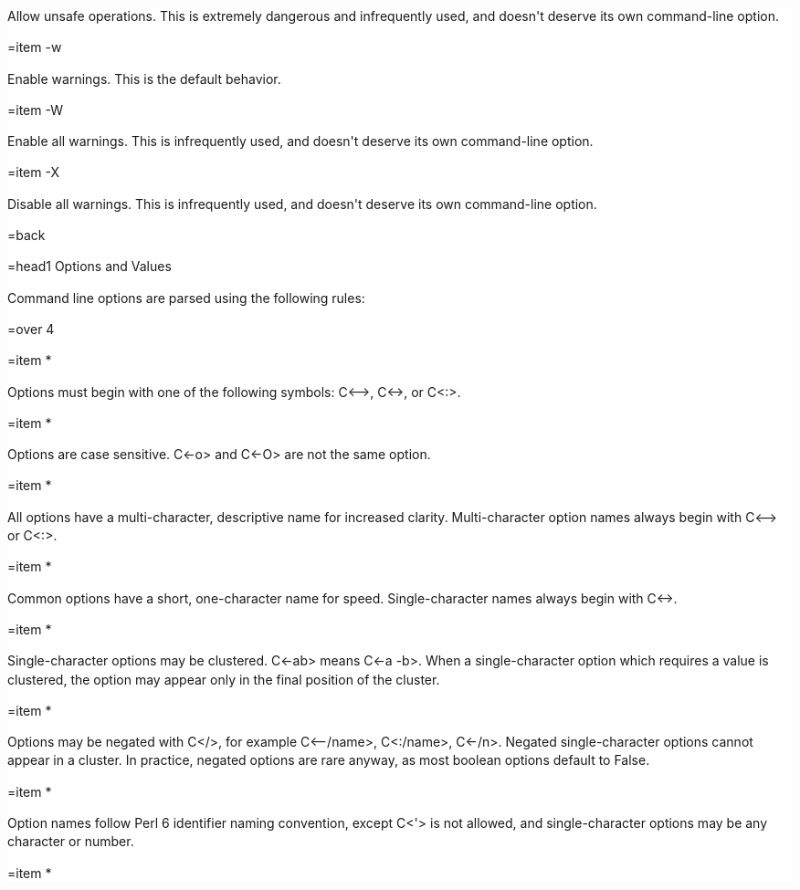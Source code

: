 Allow unsafe operations.  This is extremely dangerous and infrequently
used, and doesn't deserve its own command-line option.

=item -w

Enable warnings.  This is the default behavior.

=item -W

Enable all warnings.  This is infrequently used, and doesn't deserve its
own command-line option.

=item -X

Disable all warnings.  This is infrequently used, and doesn't deserve its
own command-line option.

=back


=head1 Options and Values

Command line options are parsed using the following rules:

=over 4

=item *

Options must begin with one of the following symbols: C<-->, C<->, or C<:>.

=item *

Options are case sensitive. C<-o> and C<-O> are not the same option.

=item *

All options have a multi-character, descriptive name for increased clarity.
Multi-character option names always begin with C<--> or C<:>.

=item *

Common options have a short, one-character name for speed.
Single-character names always begin with C<->.

=item *

Single-character options may be clustered. C<-ab> means C<-a -b>. When a
single-character option which requires a value is clustered, the option may
appear only in the final position of the cluster.

=item *

Options may be negated with C</>, for example C<--/name>, C<:/name>, C<-/n>.
Negated single-character options cannot appear in a cluster.  In practice,
negated options are rare anyway, as most boolean options default to False.

=item *

Option names follow Perl 6 identifier naming convention, except C<'> is not
allowed, and single-character options may be any character or number.

=item *
